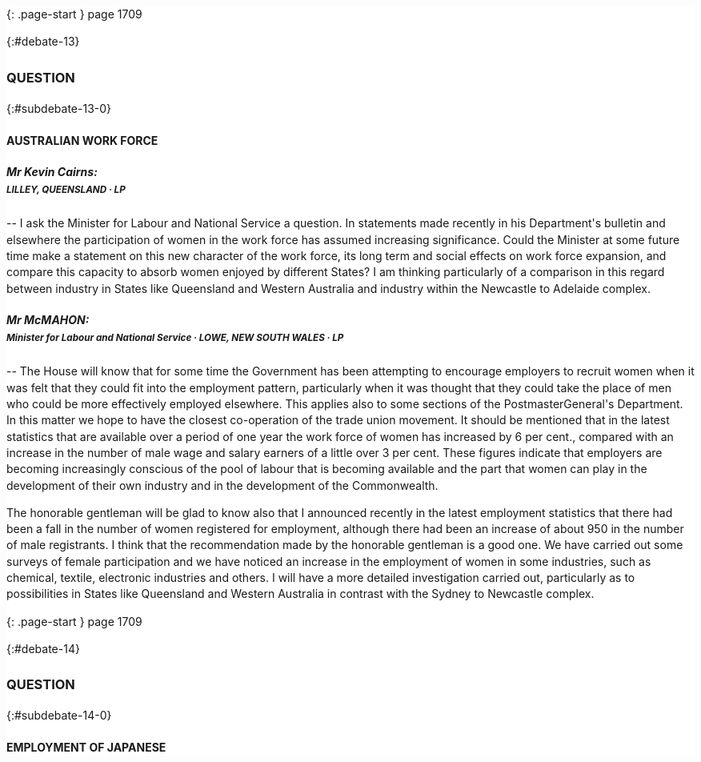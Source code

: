 {: .page-start }
page 1709

{:#debate-13}
### QUESTION

{:#subdebate-13-0}
#### AUSTRALIAN WORK FORCE

##### Mr Kevin Cairns:<br><small class="text-muted">LILLEY, QUEENSLAND &middot; LP</small>

-- I ask the Minister for Labour and National Service a question. In statements made recently in his Department's bulletin and elsewhere the participation of women in the work force has assumed increasing significance. Could the Minister at some future time make a statement on this new character of the work force, its long term and social effects on work force expansion, and compare this capacity to absorb women enjoyed by different States? I am thinking particularly of a comparison in this regard between industry in States like Queensland and Western Australia and industry within the Newcastle to Adelaide complex. 

##### Mr McMAHON:<br><small class="text-muted">Minister for Labour and National Service &middot; LOWE, NEW SOUTH WALES &middot; LP</small>

-- The House will know that for some time the Government has been attempting to encourage employers to recruit women when it was felt that they could fit into the employment pattern, particularly when it was thought that they could take the place of men who could be more effectively employed elsewhere. This applies also to some sections of the PostmasterGeneral's Department. In this matter we hope to have the closest co-operation of the trade union movement. It should be mentioned that in the latest statistics that are available over a period of one year the work force of women has increased by 6 per cent., compared with an increase in the number of male wage and salary earners of a little over 3 per cent. These figures indicate that employers are becoming increasingly conscious of the pool of labour that is becoming available and the part that women can play in the development of their own industry and in the development of the Commonwealth. 

The honorable gentleman will be glad to know also that I announced recently in the latest employment statistics that there had been a fall in the number of women registered for employment, although there had been an increase of about 950 in the number of male registrants. I think that the recommendation made by the honorable gentleman is a good one. We have carried out some surveys of female participation and we have noticed an increase in the employment of women in some industries, such as chemical, textile, electronic industries and others. I will have a more detailed investigation carried out, particularly as to possibilities in States like Queensland and Western Australia in contrast with the Sydney to Newcastle complex. 

{: .page-start }
page 1709

{:#debate-14}
### QUESTION

{:#subdebate-14-0}
#### EMPLOYMENT OF JAPANESE
